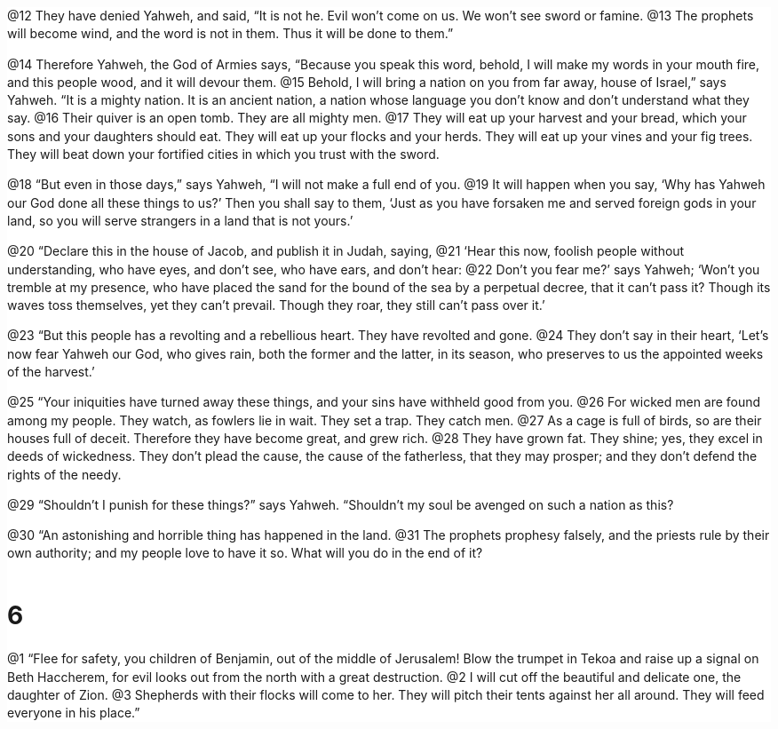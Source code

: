 @12 They have denied Yahweh, and said, “It is not he. Evil won’t come on us. We won’t see sword or famine. 
@13 The prophets will become wind, and the word is not in them. Thus it will be done to them.” 

@14 Therefore Yahweh, the God of Armies says, “Because you speak this word, behold, I will make my words in your mouth fire, and this people wood, and it will devour them. 
@15 Behold, I will bring a nation on you from far away, house of Israel,” says Yahweh. “It is a mighty nation. It is an ancient nation, a nation whose language you don’t know and don’t understand what they say. 
@16 Their quiver is an open tomb. They are all mighty men. 
@17 They will eat up your harvest and your bread, which your sons and your daughters should eat. They will eat up your flocks and your herds. They will eat up your vines and your fig trees. They will beat down your fortified cities in which you trust with the sword. 

@18 “But even in those days,” says Yahweh, “I will not make a full end of you. 
@19 It will happen when you say, ‘Why has Yahweh our God done all these things to us?’ Then you shall say to them, ‘Just as you have forsaken me and served foreign gods in your land, so you will serve strangers in a land that is not yours.’ 

@20 “Declare this in the house of Jacob, and publish it in Judah, saying, 
@21 ‘Hear this now, foolish people without understanding, who have eyes, and don’t see, who have ears, and don’t hear: 
@22 Don’t you fear me?’ says Yahweh; ‘Won’t you tremble at my presence, who have placed the sand for the bound of the sea by a perpetual decree, that it can’t pass it? Though its waves toss themselves, yet they can’t prevail. Though they roar, they still can’t pass over it.’ 

@23 “But this people has a revolting and a rebellious heart. They have revolted and gone. 
@24 They don’t say in their heart, ‘Let’s now fear Yahweh our God, who gives rain, both the former and the latter, in its season, who preserves to us the appointed weeks of the harvest.’ 

@25 “Your iniquities have turned away these things, and your sins have withheld good from you. 
@26 For wicked men are found among my people. They watch, as fowlers lie in wait. They set a trap. They catch men. 
@27 As a cage is full of birds, so are their houses full of deceit. Therefore they have become great, and grew rich. 
@28 They have grown fat. They shine; yes, they excel in deeds of wickedness. They don’t plead the cause, the cause of the fatherless, that they may prosper; and they don’t defend the rights of the needy. 

@29 “Shouldn’t I punish for these things?” says Yahweh. “Shouldn’t my soul be avenged on such a nation as this? 

@30 “An astonishing and horrible thing has happened in the land. 
@31 The prophets prophesy falsely, and the priests rule by their own authority; and my people love to have it so. What will you do in the end of it? 

# 6 
@1 “Flee for safety, you children of Benjamin, out of the middle of Jerusalem! Blow the trumpet in Tekoa and raise up a signal on Beth Haccherem, for evil looks out from the north with a great destruction. 
@2 I will cut off the beautiful and delicate one, the daughter of Zion. 
@3 Shepherds with their flocks will come to her. They will pitch their tents against her all around. They will feed everyone in his place.” 
